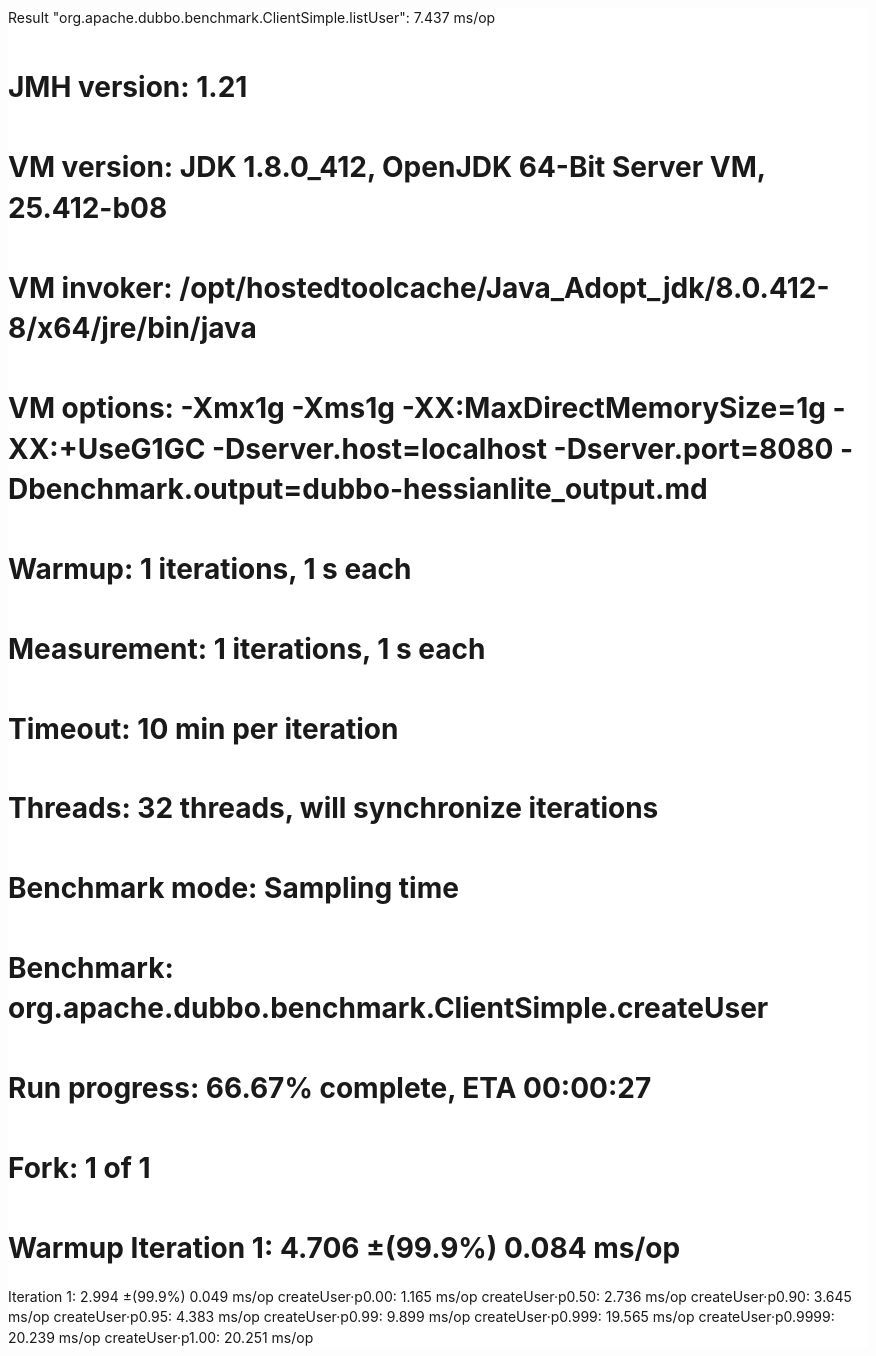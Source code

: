 
Result "org.apache.dubbo.benchmark.ClientSimple.listUser":
  7.437 ms/op


# JMH version: 1.21
# VM version: JDK 1.8.0_412, OpenJDK 64-Bit Server VM, 25.412-b08
# VM invoker: /opt/hostedtoolcache/Java_Adopt_jdk/8.0.412-8/x64/jre/bin/java
# VM options: -Xmx1g -Xms1g -XX:MaxDirectMemorySize=1g -XX:+UseG1GC -Dserver.host=localhost -Dserver.port=8080 -Dbenchmark.output=dubbo-hessianlite_output.md
# Warmup: 1 iterations, 1 s each
# Measurement: 1 iterations, 1 s each
# Timeout: 10 min per iteration
# Threads: 32 threads, will synchronize iterations
# Benchmark mode: Sampling time
# Benchmark: org.apache.dubbo.benchmark.ClientSimple.createUser

# Run progress: 66.67% complete, ETA 00:00:27
# Fork: 1 of 1
# Warmup Iteration   1: 4.706 ±(99.9%) 0.084 ms/op
Iteration   1: 2.994 ±(99.9%) 0.049 ms/op
                 createUser·p0.00:   1.165 ms/op
                 createUser·p0.50:   2.736 ms/op
                 createUser·p0.90:   3.645 ms/op
                 createUser·p0.95:   4.383 ms/op
                 createUser·p0.99:   9.899 ms/op
                 createUser·p0.999:  19.565 ms/op
                 createUser·p0.9999: 20.239 ms/op
                 createUser·p1.00:   20.251 ms/op
